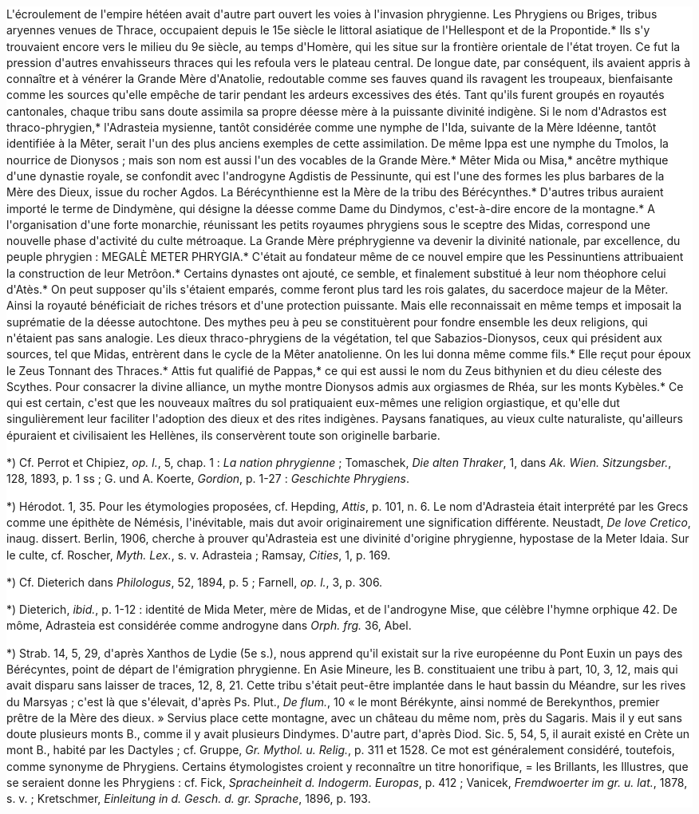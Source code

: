L'écroulement de l'empire hétéen avait d'autre part ouvert les voies à l'invasion phrygienne. Les Phrygiens ou Briges, tribus aryennes venues de Thrace, occupaient depuis le 15e siècle le littoral asiatique de l'Hellespont et de la Propontide.* Ils s'y trouvaient encore vers le milieu du 9e siècle, au temps d'Homère, qui les situe sur la frontière orientale de l'état troyen. Ce fut la pression d'autres envahisseurs thraces qui les refoula vers le plateau central. De longue date, par conséquent, ils avaient appris à connaître et à vénérer la Grande Mère d'Anatolie, redoutable comme ses fauves quand ils ravagent les troupeaux, bienfaisante comme les sources qu'elle empêche de tarir pendant les ardeurs excessives des étés. Tant qu'ils furent groupés en royautés cantonales, chaque tribu sans doute assimila sa propre déesse mère à la puissante divinité indigène. Si le nom d'Adrastos est thraco-phrygien,* l'Adrasteia mysienne, tantôt considérée comme une nymphe de l'Ida, suivante de la Mère Idéenne, tantôt identifiée à la Mêter, serait l'un des plus anciens exemples de cette assimilation. De même Ippa est une nymphe du Tmolos, la nourrice de Dionysos ; mais son nom est aussi l'un des vocables de la Grande Mère.* Mêter Mida ou Misa,* ancêtre mythique d'une dynastie royale, se confondit avec l'androgyne Agdistis de Pessinunte, qui est l'une des formes les plus barbares de la Mère des Dieux, issue du rocher Agdos. La Bérécynthienne est la Mère de la tribu des Bérécynthes.* D'autres tribus auraient importé le terme de Dindymène, qui désigne la déesse comme Dame du Dindymos, c'est-à-dire encore de la montagne.* A l'organisation d'une forte monarchie, réunissant les petits royaumes phrygiens sous le sceptre des Midas, correspond une nouvelle phase d'activité du culte métroaque. La Grande Mère préphrygienne va devenir la divinité nationale, par excellence, du peuple phrygien : MEGALÈ METER PHRYGIA.* C'était au fondateur même de ce nouvel empire que les Pessinuntiens attribuaient la construction de leur Metrôon.* Certains dynastes ont ajouté, ce semble, et finalement substitué à leur nom théophore celui d'Atès.* On peut supposer qu'ils s'étaient emparés, comme feront plus tard les rois galates, du sacerdoce majeur de la Mêter. Ainsi la royauté bénéficiait de riches trésors et d'une protection puissante. Mais elle reconnaissait en même temps et imposait la suprématie de la déesse autochtone. Des mythes peu à peu se constituèrent pour fondre ensemble les deux religions, qui n'étaient pas sans analogie. Les dieux thraco-phrygiens de la végétation, tel que Sabazios-Dionysos, ceux qui président aux sources, tel que Midas, entrèrent dans le cycle de la Mêter anatolienne. On les lui donna même comme fils.* Elle reçut pour époux le Zeus Tonnant des Thraces.* Attis fut qualifié de Pappas,* ce qui est aussi le nom du Zeus bithynien et du dieu céleste des Scythes. Pour consacrer la divine alliance, un mythe montre Dionysos admis aux orgiasmes de Rhéa, sur les monts Kybèles.* Ce qui est certain, c'est que les nouveaux maîtres du sol pratiquaient eux-mêmes une religion orgiastique, et qu'elle dut singulièrement leur faciliter l'adoption des dieux et des rites indigènes. Paysans fanatiques, au vieux culte naturaliste, qu'ailleurs épuraient et civilisaient les Hellènes, ils conservèrent toute son originelle barbarie.

*) Cf. Perrot et Chipiez, _op. l._, 5, chap. 1 : _La nation phrygienne_ ; Tomaschek, _Die alten Thraker_, 1, dans _Ak. Wien. Sitzungsber._, 128, 1893, p. 1 ss ; G. und A. Koerte, _Gordion_, p. 1-27 : _Geschichte Phrygiens_.

*) Hérodot. 1, 35. Pour les étymologies proposées, cf. Hepding, _Attis_, p. 101, n. 6. Le nom d'Adrasteia était interprété par les Grecs comme une épithète de Némésis, l'inévitable, mais dut avoir originairement une signification différente. Neustadt, _De Iove Cretico_, inaug. dissert. Berlin, 1906, cherche à prouver qu'Adrasteia est une divinité d'origine phrygienne, hypostase de la Meter Idaia. Sur le culte, cf. Roscher, _Myth. Lex._, s. v. Adrasteia ; Ramsay, _Cities_, 1, p. 169.

*) Cf. Dieterich dans _Philologus_, 52, 1894, p. 5 ; Farnell, _op. l._, 3, p. 306.

*) Dieterich, _ibid._, p. 1-12 : identité de Mida Meter, mère de Midas, et de l'androgyne Mise, que célèbre l'hymne orphique 42. De môme, Adrasteia est considérée comme androgyne dans _Orph. frg._ 36, Abel.

*) Strab. 14, 5, 29, d'après Xanthos de Lydie (5e s.), nous apprend qu'il existait sur la rive européenne du Pont Euxin un pays des Bérécyntes, point de départ de l'émigration phrygienne. En Asie Mineure, les B. constituaient une tribu à part, 10, 3, 12, mais qui avait disparu sans laisser de traces, 12, 8, 21. Cette tribu s'était peut-être implantée dans le haut bassin du Méandre, sur les rives du Marsyas ; c'est là que s'élevait, d'après Ps. Plut., _De flum._, 10 « le mont Bérékynte, ainsi nommé de Berekynthos, premier prêtre de la Mère des dieux. » Servius place cette montagne, avec un château du même nom, près du Sagaris. Mais il y eut sans doute plusieurs monts B., comme il y avait plusieurs Dindymes. D'autre part, d'après Diod. Sic. 5, 54, 5, il aurait existé en Crète un mont B., habité par les Dactyles ; cf. Gruppe, _Gr. Mythol. u. Relig._, p. 311 et 1528. Ce mot est généralement considéré, toutefois, comme synonyme de Phrygiens. Certains étymologistes croient y reconnaître un titre honorifique, = les Brillants, les Illustres, que se seraient donne les Phrygiens : cf. Fick, _Spracheinheit d. Indogerm. Europas_, p. 412 ; Vanicek, _Fremdwoerter im gr. u. lat._, 1878, s. v. ; Kretschmer, _Einleitung in d. Gesch. d. gr. Sprache_, 1896, p. 193.
